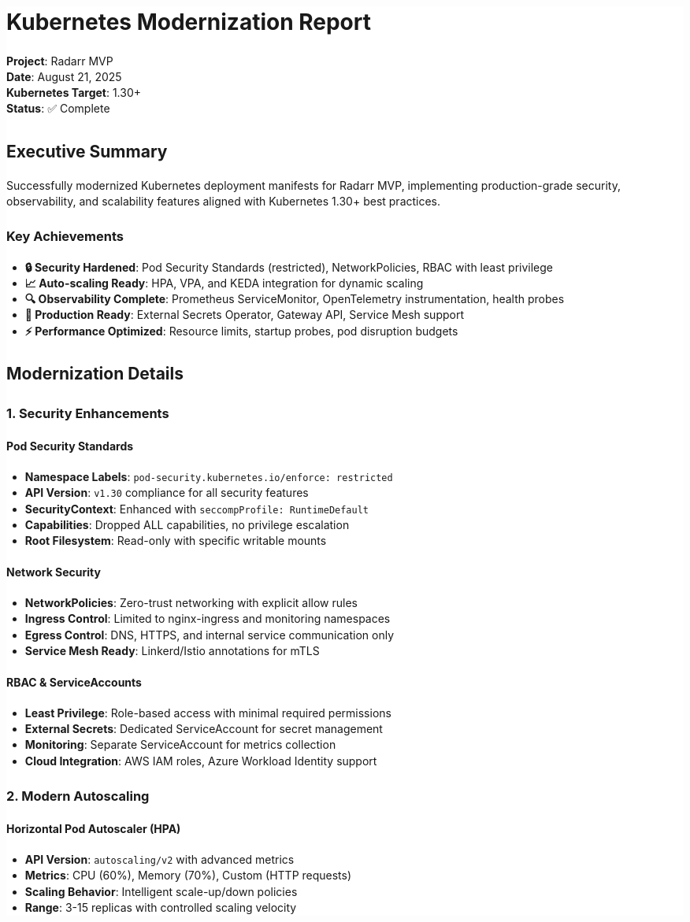 # Kubernetes Modernization Report

**Project**: Radarr MVP  
**Date**: August 21, 2025  
**Kubernetes Target**: 1.30+  
**Status**: ✅ Complete

## Executive Summary

Successfully modernized Kubernetes deployment manifests for Radarr MVP, implementing production-grade security, observability, and scalability features aligned with Kubernetes 1.30+ best practices.

### Key Achievements

- **🔒 Security Hardened**: Pod Security Standards (restricted), NetworkPolicies, RBAC with least privilege
- **📈 Auto-scaling Ready**: HPA, VPA, and KEDA integration for dynamic scaling
- **🔍 Observability Complete**: Prometheus ServiceMonitor, OpenTelemetry instrumentation, health probes
- **🚀 Production Ready**: External Secrets Operator, Gateway API, Service Mesh support
- **⚡ Performance Optimized**: Resource limits, startup probes, pod disruption budgets

## Modernization Details

### 1. Security Enhancements

#### Pod Security Standards
- **Namespace Labels**: `pod-security.kubernetes.io/enforce: restricted`
- **API Version**: `v1.30` compliance for all security features
- **SecurityContext**: Enhanced with `seccompProfile: RuntimeDefault`
- **Capabilities**: Dropped ALL capabilities, no privilege escalation
- **Root Filesystem**: Read-only with specific writable mounts

#### Network Security
- **NetworkPolicies**: Zero-trust networking with explicit allow rules
- **Ingress Control**: Limited to nginx-ingress and monitoring namespaces
- **Egress Control**: DNS, HTTPS, and internal service communication only
- **Service Mesh Ready**: Linkerd/Istio annotations for mTLS

#### RBAC & ServiceAccounts
- **Least Privilege**: Role-based access with minimal required permissions
- **External Secrets**: Dedicated ServiceAccount for secret management
- **Monitoring**: Separate ServiceAccount for metrics collection
- **Cloud Integration**: AWS IAM roles, Azure Workload Identity support

### 2. Modern Autoscaling

#### Horizontal Pod Autoscaler (HPA)
- **API Version**: `autoscaling/v2` with advanced metrics
- **Metrics**: CPU (60%), Memory (70%), Custom (HTTP requests)
- **Scaling Behavior**: Intelligent scale-up/down policies
- **Range**: 3-15 replicas with controlled scaling velocity

